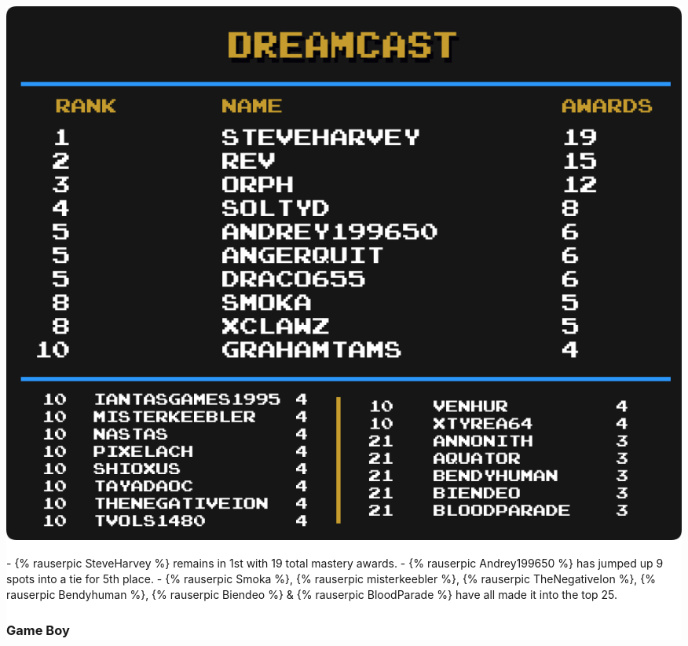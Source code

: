   <img src="img/TopMasteries/DREAMCAST.png" />
</p>
- {% rauserpic SteveHarvey %} remains in 1st with 19 total mastery awards.
- {% rauserpic Andrey199650 %} has jumped up 9 spots into a tie for 5th place.
- {% rauserpic Smoka %}, {% rauserpic misterkeebler %}, {% rauserpic TheNegativeIon %}, {% rauserpic Bendyhuman %}, {% rauserpic Biendeo %} & {% rauserpic BloodParade %} have all made it into the top 25.

### Game Boy

<p align="center">